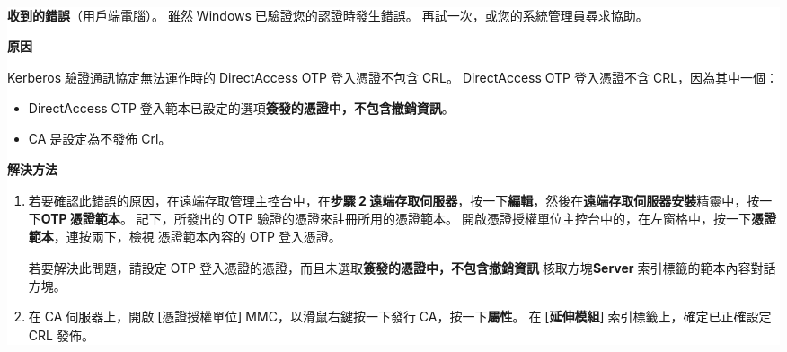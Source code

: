 **收到的錯誤**（用戶端電腦）。 雖然 Windows 已驗證您的認證時發生錯誤。 再試一次，或您的系統管理員尋求協助。  
  
**原因**  
  
Kerberos 驗證通訊協定無法運作時的 DirectAccess OTP 登入憑證不包含 CRL。 DirectAccess OTP 登入憑證不含 CRL，因為其中一個：  
  
-   DirectAccess OTP 登入範本已設定的選項**簽發的憑證中，不包含撤銷資訊**。  
  
-   CA 是設定為不發佈 Crl。  
  
**解決方法**  
  
1.  若要確認此錯誤的原因，在遠端存取管理主控台中，在**步驟 2 遠端存取伺服器**，按一下**編輯**，然後在**遠端存取伺服器安裝**精靈中，按一下**OTP 憑證範本**。 記下，所發出的 OTP 驗證的憑證來註冊所用的憑證範本。 開啟憑證授權單位主控台中的，在左窗格中，按一下**憑證範本**，連按兩下，檢視 憑證範本內容的 OTP 登入憑證。  
  
    若要解決此問題，請設定 OTP 登入憑證的憑證，而且未選取**簽發的憑證中，不包含撤銷資訊** 核取方塊**Server**  索引標籤的範本內容對話方塊。  
  
2.  在 CA 伺服器上，開啟 [憑證授權單位] MMC，以滑鼠右鍵按一下發行 CA，按一下**屬性**。 在 [**延伸模組**] 索引標籤上，確定已正確設定 CRL 發佈。  
  


